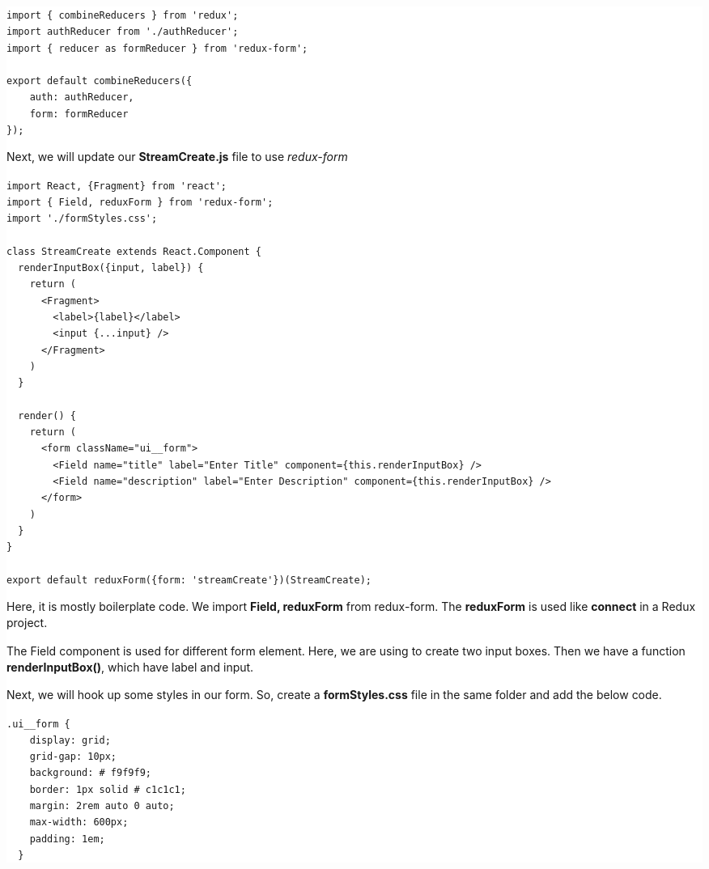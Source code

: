     import { combineReducers } from 'redux';
    import authReducer from './authReducer';
    import { reducer as formReducer } from 'redux-form';
    
    export default combineReducers({
        auth: authReducer,
        form: formReducer
    });

Next, we will update our **StreamCreate.js** file to use *redux-form*

    import React, {Fragment} from 'react';
    import { Field, reduxForm } from 'redux-form';
    import './formStyles.css';
    
    class StreamCreate extends React.Component {
      renderInputBox({input, label}) {
        return (
          <Fragment>
            <label>{label}</label>
            <input {...input} />
          </Fragment>
        )
      }
    
      render() {
        return (
          <form className="ui__form">
            <Field name="title" label="Enter Title" component={this.renderInputBox} />
            <Field name="description" label="Enter Description" component={this.renderInputBox} />
          </form>
        )
      }
    }
    
    export default reduxForm({form: 'streamCreate'})(StreamCreate);

Here, it is mostly boilerplate code. We import **Field, reduxForm** from redux-form. The **reduxForm** is used like **connect** in a Redux project.

The Field component is used for different form element. Here, we are using to create two input boxes. Then we have a function **renderInputBox()**, which have label and input.

Next, we will hook up some styles in our form. So, create a **formStyles.css** file in the same folder and add the below code.

    .ui__form {
        display: grid;
        grid-gap: 10px;
        background: # f9f9f9;
        border: 1px solid # c1c1c1;
        margin: 2rem auto 0 auto;
        max-width: 600px;
        padding: 1em;
      }
    